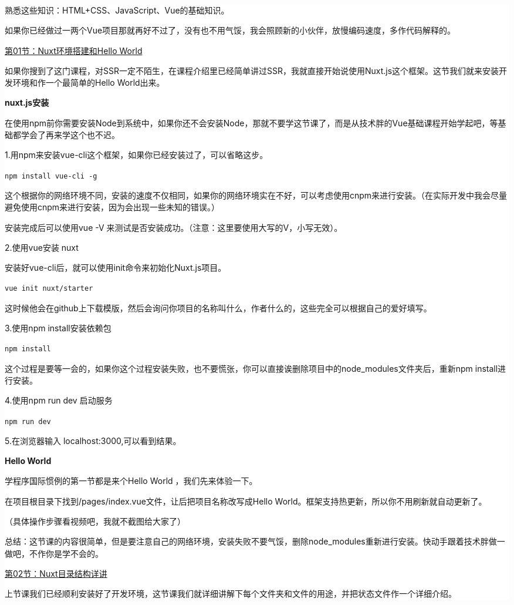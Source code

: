 熟悉这些知识：HTML+CSS、JavaScript、Vue的基础知识。

如果你已经做过一两个Vue项目那就再好不过了，没有也不用气馁，我会照顾新的小伙伴，放慢编码速度，多作代码解释的。

[第01节：Nuxt环境搭建和Hello World](https://jspang.com/detailed?id=37#toc22)

如果你搜到了这门课程，对SSR一定不陌生，在课程介绍里已经简单讲过SSR，我就直接开始说使用Nuxt.js这个框架。这节我们就来安装开发环境和作一个最简单的Hello World出来。

<iframe frameborder="0" width="100%" src="https://v.qq.com/iframe/player.html?vid=w05611590b2&amp;tiny=0&amp;auto=0" allowfullscreen="" style="box-sizing: border-box; height: 34rem; border: 1px solid rgb(61, 61, 61); border-radius: 8px;"></iframe>

**nuxt.js安装**

在使用npm前你需要安装Node到系统中，如果你还不会安装Node，那就不要学这节课了，而是从技术胖的Vue基础课程开始学起吧，等基础都学会了再来学这个也不迟。

1.用npm来安装vue-cli这个框架，如果你已经安装过了，可以省略这步。

```
npm install vue-cli -g
```

这个根据你的网络环境不同，安装的速度不仅相同，如果你的网络环境实在不好，可以考虑使用cnpm来进行安装。（在实际开发中我会尽量避免使用cnpm来进行安装，因为会出现一些未知的错误。）

安装完成后可以使用vue -V 来测试是否安装成功。（注意：这里要使用大写的V，小写无效）。

2.使用vue安装 nuxt

安装好vue-cli后，就可以使用init命令来初始化Nuxt.js项目。

```
vue init nuxt/starter
```

这时候他会在github上下载模版，然后会询问你项目的名称叫什么，作者什么的，这些完全可以根据自己的爱好填写。

3.使用npm install安装依赖包

```
npm install
```

这个过程是要等一会的，如果你这个过程安装失败，也不要慌张，你可以直接诶删除项目中的node_modules文件夹后，重新npm install进行安装。

4.使用npm run dev 启动服务

```
npm run dev
```

5.在浏览器输入 localhost:3000,可以看到结果。

**Hello World**

学程序国际惯例的第一节都是来个Hello World ，我们先来体验一下。

在项目根目录下找到/pages/index.vue文件，让后把项目名称改写成Hello World。框架支持热更新，所以你不用刷新就自动更新了。

（具体操作步骤看视频吧，我就不截图给大家了）

总结：这节课的内容很简单，但是要注意自己的网络环境，安装失败不要气馁，删除node_modules重新进行安装。快动手跟着技术胖做一做吧，不作你是学不会的。

[第02节：Nuxt目录结构详讲](https://jspang.com/detailed?id=37#toc23)

上节课我们已经顺利安装好了开发环境，这节课我们就详细讲解下每个文件夹和文件的用途，并把状态文件作一个详细介绍。
